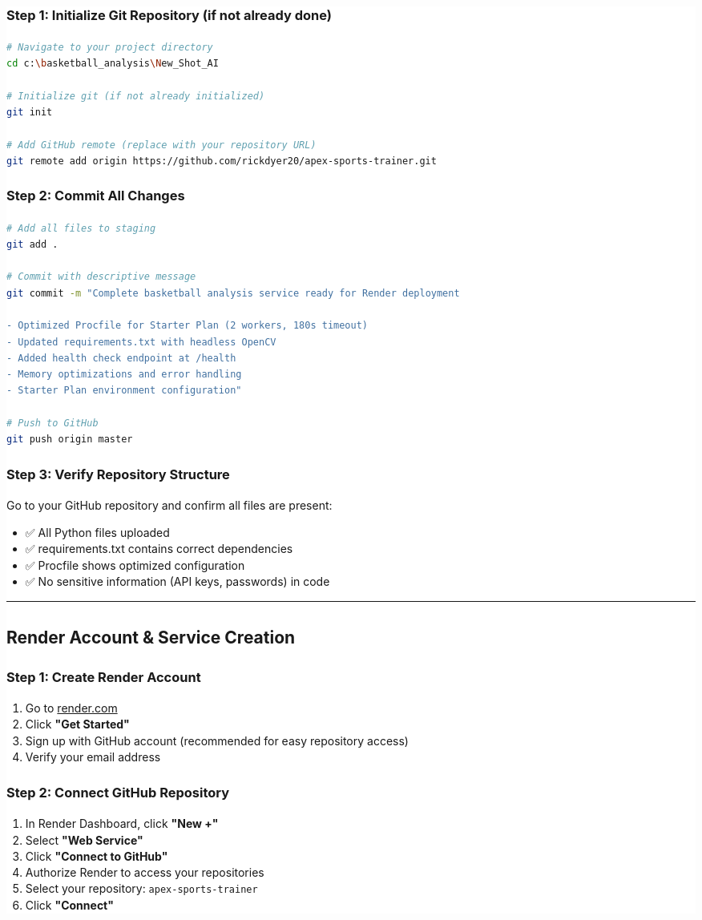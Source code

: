 ### Step 1: Initialize Git Repository (if not already done)
```bash
# Navigate to your project directory
cd c:\basketball_analysis\New_Shot_AI

# Initialize git (if not already initialized)
git init

# Add GitHub remote (replace with your repository URL)
git remote add origin https://github.com/rickdyer20/apex-sports-trainer.git
```

### Step 2: Commit All Changes
```bash
# Add all files to staging
git add .

# Commit with descriptive message
git commit -m "Complete basketball analysis service ready for Render deployment

- Optimized Procfile for Starter Plan (2 workers, 180s timeout)
- Updated requirements.txt with headless OpenCV
- Added health check endpoint at /health
- Memory optimizations and error handling
- Starter Plan environment configuration"

# Push to GitHub
git push origin master
```

### Step 3: Verify Repository Structure
Go to your GitHub repository and confirm all files are present:
- ✅ All Python files uploaded
- ✅ requirements.txt contains correct dependencies
- ✅ Procfile shows optimized configuration
- ✅ No sensitive information (API keys, passwords) in code

---

## Render Account & Service Creation

### Step 1: Create Render Account
1. Go to [render.com](https://render.com)
2. Click **"Get Started"**
3. Sign up with GitHub account (recommended for easy repository access)
4. Verify your email address

### Step 2: Connect GitHub Repository
1. In Render Dashboard, click **"New +"** 
2. Select **"Web Service"**
3. Click **"Connect to GitHub"**
4. Authorize Render to access your repositories
5. Select your repository: `apex-sports-trainer`
6. Click **"Connect"**
